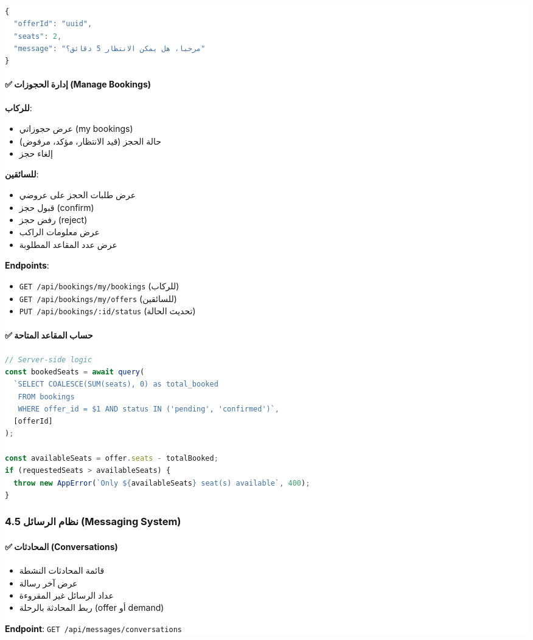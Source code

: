 ```javascript
{
  "offerId": "uuid",
  "seats": 2,
  "message": "مرحبا، هل يمكن الانتظار 5 دقائق؟"
}
```

#### ✅ إدارة الحجوزات (Manage Bookings)

**للركاب**:
- عرض حجوزاتي (my bookings)
- حالة الحجز (قيد الانتظار، مؤكد، مرفوض)
- إلغاء حجز

**للسائقين**:
- عرض طلبات الحجز على عروضي
- قبول حجز (confirm)
- رفض حجز (reject)
- عرض معلومات الراكب
- عرض عدد المقاعد المطلوبة

**Endpoints**:
- `GET /api/bookings/my/bookings` (للركاب)
- `GET /api/bookings/my/offers` (للسائقين)
- `PUT /api/bookings/:id/status` (تحديث الحالة)

#### ✅ حساب المقاعد المتاحة

```javascript
// Server-side logic
const bookedSeats = await query(
  `SELECT COALESCE(SUM(seats), 0) as total_booked
   FROM bookings
   WHERE offer_id = $1 AND status IN ('pending', 'confirmed')`,
  [offerId]
);

const availableSeats = offer.seats - totalBooked;
if (requestedSeats > availableSeats) {
  throw new AppError(`Only ${availableSeats} seat(s) available`, 400);
}
```

### 4.5 نظام الرسائل (Messaging System)

#### ✅ المحادثات (Conversations)
- قائمة المحادثات النشطة
- عرض آخر رسالة
- عداد الرسائل غير المقروءة
- ربط المحادثة بالرحلة (offer أو demand)

**Endpoint**: `GET /api/messages/conversations`
